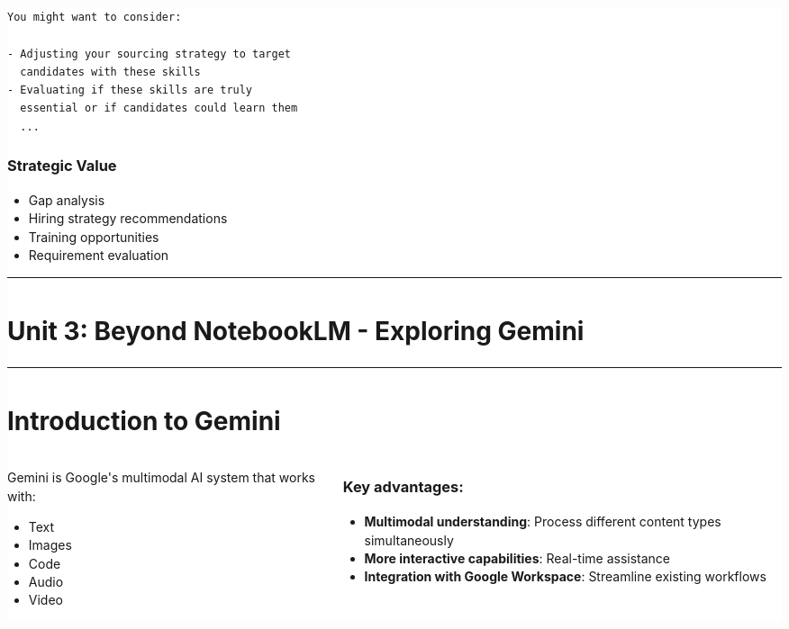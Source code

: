 ```
You might want to consider:

- Adjusting your sourcing strategy to target
  candidates with these skills
- Evaluating if these skills are truly
  essential or if candidates could learn them
  ...
```

</div>

<div class="key-points">

### Strategic Value
- Gap analysis
- Hiring strategy recommendations
- Training opportunities
- Requirement evaluation
</div>

</div>
</div>

---


# Unit 3: Beyond NotebookLM - Exploring Gemini


---

# Introduction to Gemini

<div class="columns">
<div>

Gemini is Google's multimodal AI system that works with:
- Text
- Images
- Code
- Audio
- Video

</div>
<div>

<div class="key-points">

### Key advantages:
- **Multimodal understanding**: Process different content types simultaneously
- **More interactive capabilities**: Real-time assistance
- **Integration with Google Workspace**: Streamline existing workflows
